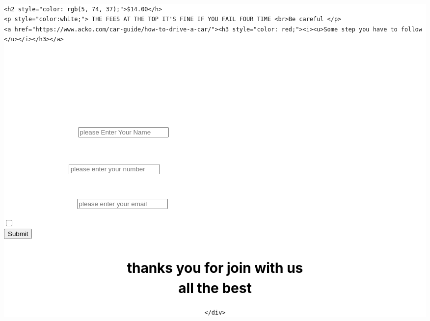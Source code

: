
    <h2 style="color: rgb(5, 74, 37);">$14.00</h>
    <p style="color:white;"> THE FEES AT THE TOP IT'S FINE IF YOU FAIL FOUR TIME <br>Be careful </p>
    <a href="https://www.acko.com/car-guide/how-to-drive-a-car/"><h3 style="color: red;"><i><u>Some step you have to follow </u></i></h3></a>
   <h4 style="color: white; font-size: 40px;">Enter your Iformation dowon </h4>
   <div clstyle="background-color:rgb(27, 26, 24); ">
    <h5 style="color: white; font-size: 17px;"> Enter your name : <input type="text" placeholder="please Enter Your Name"><br><br></h5>
   <h4 style="color: white;"> Enter your number:<input type="tel" placeholder="please enter your number" ><br><br></4>
   <h3 style="color: white;font-size: 18px;">Enter your email:<input type="email" placeholder="please enter your email"></h3>
   <input type="checkbox"><br>
   <input type="submit">
   </div>
   <div style="text-align: center;">
    <h1 style="color: black;background-color: white;">thanks you for join with us<br>all the best</h1>
    
    </div>

</body>

</html>
